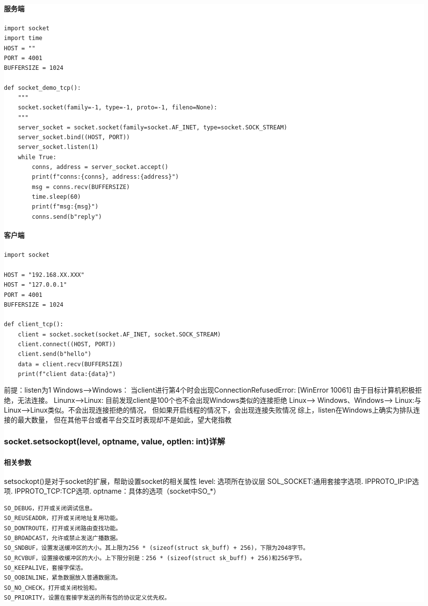 #### 服务端
```
import socket
import time
HOST = ""
PORT = 4001
BUFFERSIZE = 1024

def socket_demo_tcp():
    """
    socket.socket(family=-1, type=-1, proto=-1, fileno=None):
    """
    server_socket = socket.socket(family=socket.AF_INET, type=socket.SOCK_STREAM)
    server_socket.bind((HOST, PORT))
    server_socket.listen(1)
    while True:
        conns, address = server_socket.accept()
        print(f"conns:{conns}, address:{address}")
        msg = conns.recv(BUFFERSIZE)
        time.sleep(60)
        print(f"msg:{msg}")
        conns.send(b"reply")
```
#### 客户端
```
import socket

HOST = "192.168.XX.XXX"
HOST = "127.0.0.1"
PORT = 4001 
BUFFERSIZE = 1024

def client_tcp():
    client = socket.socket(socket.AF_INET, socket.SOCK_STREAM)
    client.connect((HOST, PORT))
    client.send(b"hello")
    data = client.recv(BUFFERSIZE)
    print(f"client data:{data}")
```
前提：listen为1
Windows-->Windows： 当client进行第4个时会出现ConnectionRefusedError: [WinError 10061] 由于目标计算机积极拒绝，无法连接。
Linunx-->Linux: 目前发现client是100个也不会出现Windows类似的连接拒绝
Linux--> Windows、Windows--> Linux:与Linux-->Linux类似。不会出现连接拒绝的情况， 但如果开启线程的情况下，会出现连接失败情况
综上，listen在Windows上确实为排队连接的最大数量， 但在其他平台或者平台交互时表现却不是如此，望大佬指教
### socket.setsockopt(level, optname, value, optlen: int)详解
#### 相关参数
setsockopt()是对于socket的扩展，帮助设置socket的相关属性
level: 选项所在协议层
		SOL_SOCKET:通用套接字选项.
		IPPROTO_IP:IP选项.
		IPPROTO_TCP:TCP选项.
optname：具体的选项（socket中SO_*）
```
SO_DEBUG，打开或关闭调试信息。
SO_REUSEADDR，打开或关闭地址复用功能。
SO_DONTROUTE，打开或关闭路由查找功能。
SO_BROADCAST，允许或禁止发送广播数据。
SO_SNDBUF，设置发送缓冲区的大小。其上限为256 * (sizeof(struct sk_buff) + 256)，下限为2048字节。
SO_RCVBUF，设置接收缓冲区的大小。上下限分别是：256 * (sizeof(struct sk_buff) + 256)和256字节。
SO_KEEPALIVE，套接字保活。
SO_OOBINLINE，紧急数据放入普通数据流。
SO_NO_CHECK，打开或关闭校验和。
SO_PRIORITY，设置在套接字发送的所有包的协议定义优先权。
```